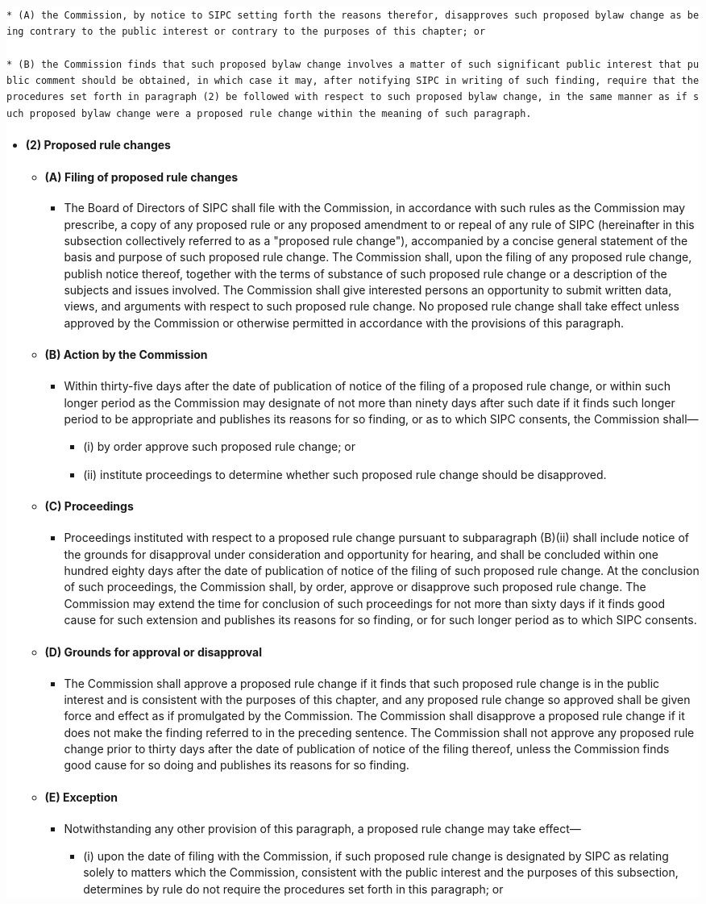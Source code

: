     * (A) the Commission, by notice to SIPC setting forth the reasons therefor, disapproves such proposed bylaw change as being contrary to the public interest or contrary to the purposes of this chapter; or

    * (B) the Commission finds that such proposed bylaw change involves a matter of such significant public interest that public comment should be obtained, in which case it may, after notifying SIPC in writing of such finding, require that the procedures set forth in paragraph (2) be followed with respect to such proposed bylaw change, in the same manner as if such proposed bylaw change were a proposed rule change within the meaning of such paragraph.

* #### (2) Proposed rule changes
  * #### (A) Filing of proposed rule changes
    * The Board of Directors of SIPC shall file with the Commission, in accordance with such rules as the Commission may prescribe, a copy of any proposed rule or any proposed amendment to or repeal of any rule of SIPC (hereinafter in this subsection collectively referred to as a "proposed rule change"), accompanied by a concise general statement of the basis and purpose of such proposed rule change. The Commission shall, upon the filing of any proposed rule change, publish notice thereof, together with the terms of substance of such proposed rule change or a description of the subjects and issues involved. The Commission shall give interested persons an opportunity to submit written data, views, and arguments with respect to such proposed rule change. No proposed rule change shall take effect unless approved by the Commission or otherwise permitted in accordance with the provisions of this paragraph.

  * #### (B) Action by the Commission
    * Within thirty-five days after the date of publication of notice of the filing of a proposed rule change, or within such longer period as the Commission may designate of not more than ninety days after such date if it finds such longer period to be appropriate and publishes its reasons for so finding, or as to which SIPC consents, the Commission shall—

      * (i) by order approve such proposed rule change; or

      * (ii) institute proceedings to determine whether such proposed rule change should be disapproved.

  * #### (C) Proceedings
    * Proceedings instituted with respect to a proposed rule change pursuant to subparagraph (B)(ii) shall include notice of the grounds for disapproval under consideration and opportunity for hearing, and shall be concluded within one hundred eighty days after the date of publication of notice of the filing of such proposed rule change. At the conclusion of such proceedings, the Commission shall, by order, approve or disapprove such proposed rule change. The Commission may extend the time for conclusion of such proceedings for not more than sixty days if it finds good cause for such extension and publishes its reasons for so finding, or for such longer period as to which SIPC consents.

  * #### (D) Grounds for approval or disapproval
    * The Commission shall approve a proposed rule change if it finds that such proposed rule change is in the public interest and is consistent with the purposes of this chapter, and any proposed rule change so approved shall be given force and effect as if promulgated by the Commission. The Commission shall disapprove a proposed rule change if it does not make the finding referred to in the preceding sentence. The Commission shall not approve any proposed rule change prior to thirty days after the date of publication of notice of the filing thereof, unless the Commission finds good cause for so doing and publishes its reasons for so finding.

  * #### (E) Exception
    * Notwithstanding any other provision of this paragraph, a proposed rule change may take effect—

      * (i) upon the date of filing with the Commission, if such proposed rule change is designated by SIPC as relating solely to matters which the Commission, consistent with the public interest and the purposes of this subsection, determines by rule do not require the procedures set forth in this paragraph; or
